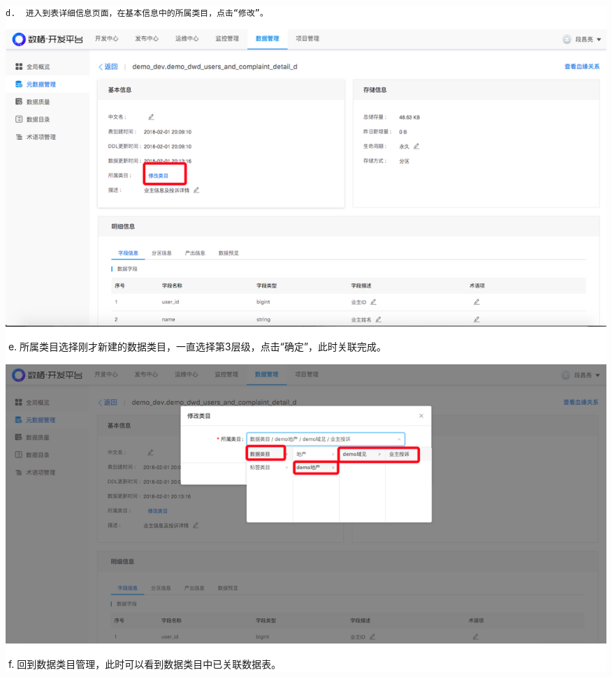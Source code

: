  	d.  进入到表详细信息页面，在基本信息中的所属类目，点击“修改”。

<img src="images/数据类目c.png" style="zoom:100%"/>

​	e.  所属类目选择刚才新建的数据类目，一直选择第3层级，点击“确定”，此时关联完成。

<img src="images/数据类目d.png" style="zoom:100%"/>

​	f.  回到数据类目管理，此时可以看到数据类目中已关联数据表。
